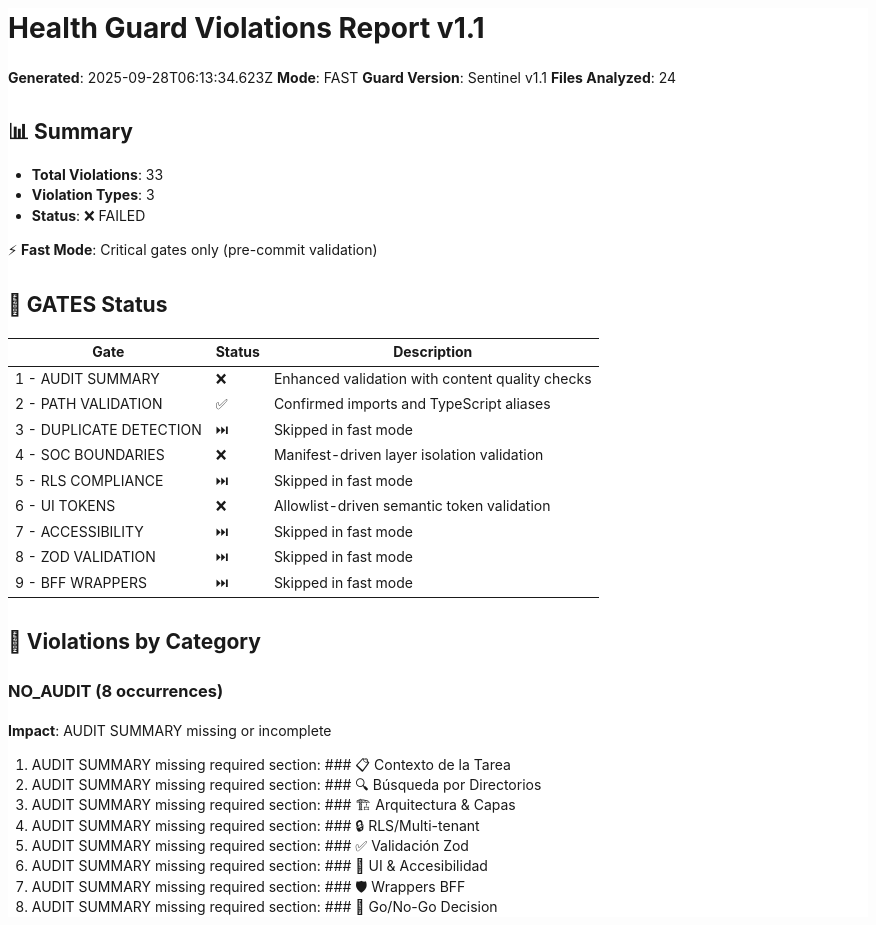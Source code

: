 # Health Guard Violations Report v1.1

**Generated**: 2025-09-28T06:13:34.623Z
**Mode**: FAST
**Guard Version**: Sentinel v1.1
**Files Analyzed**: 24

## 📊 Summary

- **Total Violations**: 33
- **Violation Types**: 3
- **Status**: ❌ FAILED

⚡ **Fast Mode**: Critical gates only (pre-commit validation)

## 🚦 GATES Status

| Gate | Status | Description |
|------|--------|-------------|
| 1 - AUDIT SUMMARY | ❌ | Enhanced validation with content quality checks |
| 2 - PATH VALIDATION | ✅ | Confirmed imports and TypeScript aliases |
| 3 - DUPLICATE DETECTION | ⏭️ | Skipped in fast mode |
| 4 - SOC BOUNDARIES | ❌ | Manifest-driven layer isolation validation |
| 5 - RLS COMPLIANCE | ⏭️ | Skipped in fast mode |
| 6 - UI TOKENS | ❌ | Allowlist-driven semantic token validation |
| 7 - ACCESSIBILITY | ⏭️ | Skipped in fast mode |
| 8 - ZOD VALIDATION | ⏭️ | Skipped in fast mode |
| 9 - BFF WRAPPERS | ⏭️ | Skipped in fast mode |

## 🚫 Violations by Category


### NO_AUDIT (8 occurrences)

**Impact**: AUDIT SUMMARY missing or incomplete

1. AUDIT SUMMARY missing required section: ### 📋 Contexto de la Tarea
2. AUDIT SUMMARY missing required section: ### 🔍 Búsqueda por Directorios
3. AUDIT SUMMARY missing required section: ### 🏗️ Arquitectura & Capas
4. AUDIT SUMMARY missing required section: ### 🔒 RLS/Multi-tenant
5. AUDIT SUMMARY missing required section: ### ✅ Validación Zod
6. AUDIT SUMMARY missing required section: ### 🎨 UI & Accesibilidad
7. AUDIT SUMMARY missing required section: ### 🛡️ Wrappers BFF
8. AUDIT SUMMARY missing required section: ### 🚦 Go/No-Go Decision
